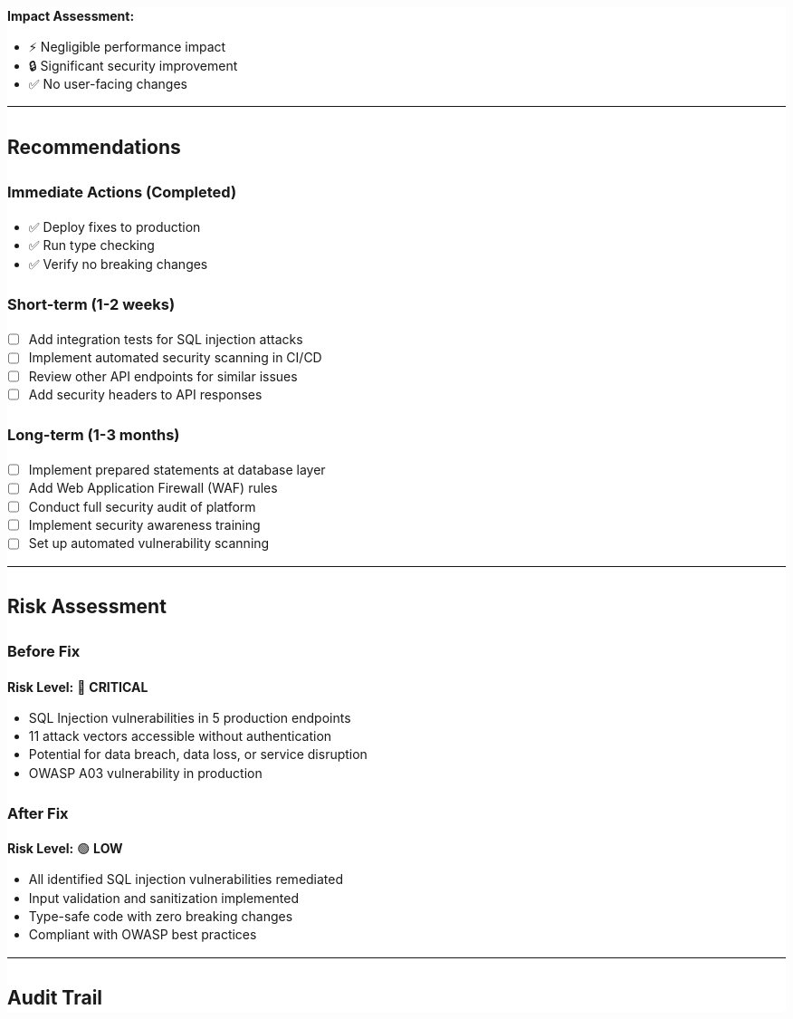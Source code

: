 **Impact Assessment:**
- ⚡ Negligible performance impact
- 🔒 Significant security improvement
- ✅ No user-facing changes

---

## Recommendations

### Immediate Actions (Completed)
- ✅ Deploy fixes to production
- ✅ Run type checking
- ✅ Verify no breaking changes

### Short-term (1-2 weeks)
- [ ] Add integration tests for SQL injection attacks
- [ ] Implement automated security scanning in CI/CD
- [ ] Review other API endpoints for similar issues
- [ ] Add security headers to API responses

### Long-term (1-3 months)
- [ ] Implement prepared statements at database layer
- [ ] Add Web Application Firewall (WAF) rules
- [ ] Conduct full security audit of platform
- [ ] Implement security awareness training
- [ ] Set up automated vulnerability scanning

---

## Risk Assessment

### Before Fix
**Risk Level:** 🔴 **CRITICAL**
- SQL Injection vulnerabilities in 5 production endpoints
- 11 attack vectors accessible without authentication
- Potential for data breach, data loss, or service disruption
- OWASP A03 vulnerability in production

### After Fix
**Risk Level:** 🟢 **LOW**
- All identified SQL injection vulnerabilities remediated
- Input validation and sanitization implemented
- Type-safe code with zero breaking changes
- Compliant with OWASP best practices

---

## Audit Trail
